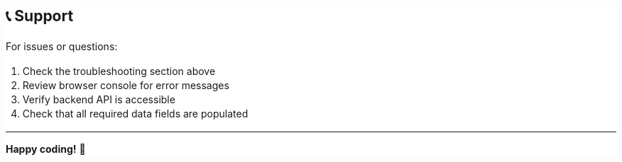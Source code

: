 ## 📞 Support

For issues or questions:
1. Check the troubleshooting section above
2. Review browser console for error messages
3. Verify backend API is accessible
4. Check that all required data fields are populated

---

**Happy coding!** 🚀

